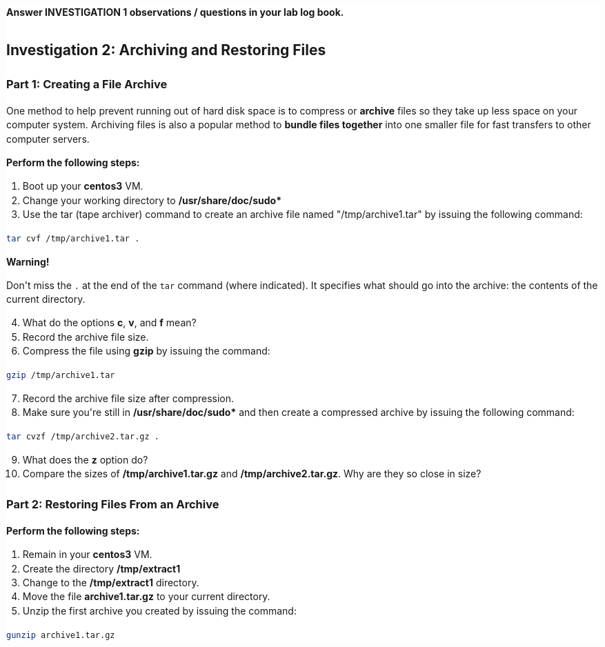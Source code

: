 **Answer INVESTIGATION 1 observations / questions in your lab log book.**

## Investigation 2: Archiving and Restoring Files

### Part 1: Creating a File Archive

One method to help prevent running out of hard disk space is to compress or **archive** files so they take up less space on your computer system. Archiving files is also a popular method to **bundle files together** into one smaller file for fast transfers to other computer servers.

**Perform the following steps:**

  1. Boot up your **centos3** VM.
  2. Change your working directory to **/usr/share/doc/sudo\***
  3. Use the tar (tape archiver) command to create an archive file named "/tmp/archive1.tar" by issuing the following command:

```bash
tar cvf /tmp/archive1.tar .
```

**Warning!**

Don't miss the `.` at the end of the `tar` command (where indicated). It specifies what should go into the archive: the contents of the current directory.

  4. What do the options **c**, **v**, and **f** mean?
  5. Record the archive file size.
  6. Compress the file using **gzip** by issuing the command:

```bash
gzip /tmp/archive1.tar
```

  7. Record the archive file size after compression.
  8. Make sure you're still in **/usr/share/doc/sudo\*** and then create a compressed archive by issuing the following command:

```bash
tar cvzf /tmp/archive2.tar.gz .
```

  9. What does the **z** option do?
  10. Compare the sizes of **/tmp/archive1.tar.gz** and **/tmp/archive2.tar.gz**. Why are they so close in size?

### Part 2: Restoring Files From an Archive

**Perform the following steps:**

  1. Remain in your **centos3** VM.
  2. Create the directory **/tmp/extract1**
  3. Change to the **/tmp/extract1** directory.
  4. Move the file **archive1.tar.gz** to your current directory.
  5. Unzip the first archive you created by issuing the command: 

```bash
gunzip archive1.tar.gz
```
